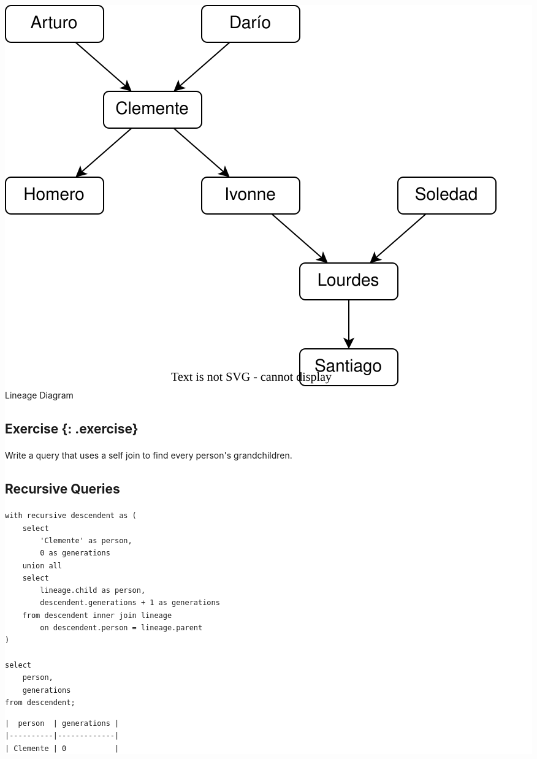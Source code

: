   <img src="advanced_recursive_lineage.svg" alt="box and arrow diagram showing who is descended from whom in the lineage database"/>
  <figcaption>Lineage Diagram</figcaption>
</figure>

## Exercise {: .exercise}

Write a query that uses a self join to find every person's grandchildren.

## Recursive Queries

```{data-file="recursive_lineage.memory.sql:keep"}
with recursive descendent as (
    select
        'Clemente' as person,
        0 as generations
    union all
    select
        lineage.child as person,
        descendent.generations + 1 as generations
    from descendent inner join lineage
        on descendent.person = lineage.parent
)

select
    person,
    generations
from descendent;
```
```{data-file="recursive_lineage.memory.out"}
|  person  | generations |
|----------|-------------|
| Clemente | 0           |
```